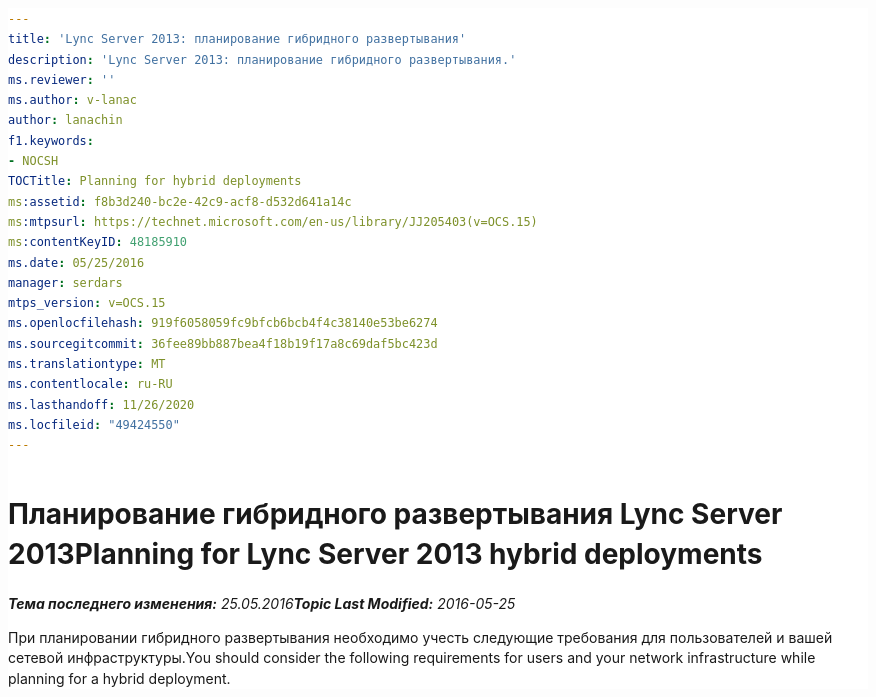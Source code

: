 ```yaml
---
title: 'Lync Server 2013: планирование гибридного развертывания'
description: 'Lync Server 2013: планирование гибридного развертывания.'
ms.reviewer: ''
ms.author: v-lanac
author: lanachin
f1.keywords:
- NOCSH
TOCTitle: Planning for hybrid deployments
ms:assetid: f8b3d240-bc2e-42c9-acf8-d532d641a14c
ms:mtpsurl: https://technet.microsoft.com/en-us/library/JJ205403(v=OCS.15)
ms:contentKeyID: 48185910
ms.date: 05/25/2016
manager: serdars
mtps_version: v=OCS.15
ms.openlocfilehash: 919f6058059fc9bfcb6bcb4f4c38140e53be6274
ms.sourcegitcommit: 36fee89bb887bea4f18b19f17a8c69daf5bc423d
ms.translationtype: MT
ms.contentlocale: ru-RU
ms.lasthandoff: 11/26/2020
ms.locfileid: "49424550"
---
```

# <a name="planning-for-lync-server-2013-hybrid-deployments"></a><span data-ttu-id="6bd89-103">Планирование гибридного развертывания Lync Server 2013</span><span class="sxs-lookup"><span data-stu-id="6bd89-103">Planning for Lync Server 2013 hybrid deployments</span></span>

<div data-xmlns="http://www.w3.org/1999/xhtml">

<div class="topic" data-xmlns="http://www.w3.org/1999/xhtml" data-msxsl="urn:schemas-microsoft-com:xslt" data-cs="https://msdn.microsoft.com/">

<div data-asp="https://msdn2.microsoft.com/asp">



</div>

<div id="mainSection">

<div id="mainBody"><span data-ttu-id="6bd89-104">

<span> </span></span><span class="sxs-lookup"><span data-stu-id="6bd89-104">

<span> </span></span></span>

<span data-ttu-id="6bd89-105">_**Тема последнего изменения:** 25.05.2016_</span><span class="sxs-lookup"><span data-stu-id="6bd89-105">_**Topic Last Modified:** 2016-05-25_</span></span>

<span data-ttu-id="6bd89-106">При планировании гибридного развертывания необходимо учесть следующие требования для пользователей и вашей сетевой инфраструктуры.</span><span class="sxs-lookup"><span data-stu-id="6bd89-106">You should consider the following requirements for users and your network infrastructure while planning for a hybrid deployment.</span></span>
